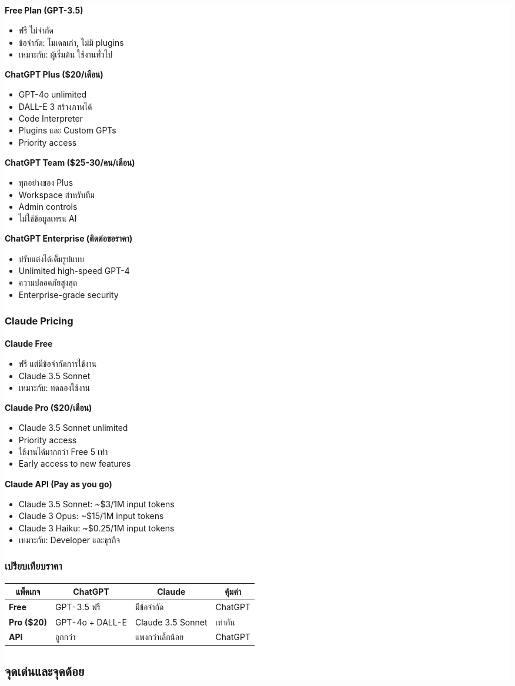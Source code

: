 **Free Plan (GPT-3.5)**
- ฟรี ไม่จำกัด
- ข้อจำกัด: โมเดลเก่า, ไม่มี plugins
- เหมาะกับ: ผู้เริ่มต้น ใช้งานทั่วไป

**ChatGPT Plus ($20/เดือน)**
- GPT-4o unlimited
- DALL-E 3 สร้างภาพได้
- Code Interpreter
- Plugins และ Custom GPTs
- Priority access

**ChatGPT Team ($25-30/คน/เดือน)**
- ทุกอย่างของ Plus
- Workspace สำหรับทีม
- Admin controls
- ไม่ใช้ข้อมูลเทรน AI

**ChatGPT Enterprise (ติดต่อขอราคา)**
- ปรับแต่งได้เต็มรูปแบบ
- Unlimited high-speed GPT-4
- ความปลอดภัยสูงสุด
- Enterprise-grade security

### Claude Pricing

**Claude Free**
- ฟรี แต่มีข้อจำกัดการใช้งาน
- Claude 3.5 Sonnet
- เหมาะกับ: ทดลองใช้งาน

**Claude Pro ($20/เดือน)**
- Claude 3.5 Sonnet unlimited
- Priority access
- ใช้งานได้มากกว่า Free 5 เท่า
- Early access to new features

**Claude API (Pay as you go)**
- Claude 3.5 Sonnet: ~$3/1M input tokens
- Claude 3 Opus: ~$15/1M input tokens
- Claude 3 Haiku: ~$0.25/1M input tokens
- เหมาะกับ: Developer และธุรกิจ

### เปรียบเทียบราคา

| แพ็คเกจ | ChatGPT | Claude | คุ้มค่า |
|---------|---------|--------|---------|
| **Free** | GPT-3.5 ฟรี | มีข้อจำกัด | ChatGPT |
| **Pro ($20)** | GPT-4o + DALL-E | Claude 3.5 Sonnet | เท่ากัน |
| **API** | ถูกกว่า | แพงกว่าเล็กน้อย | ChatGPT |

## จุดเด่นและจุดด้อย

